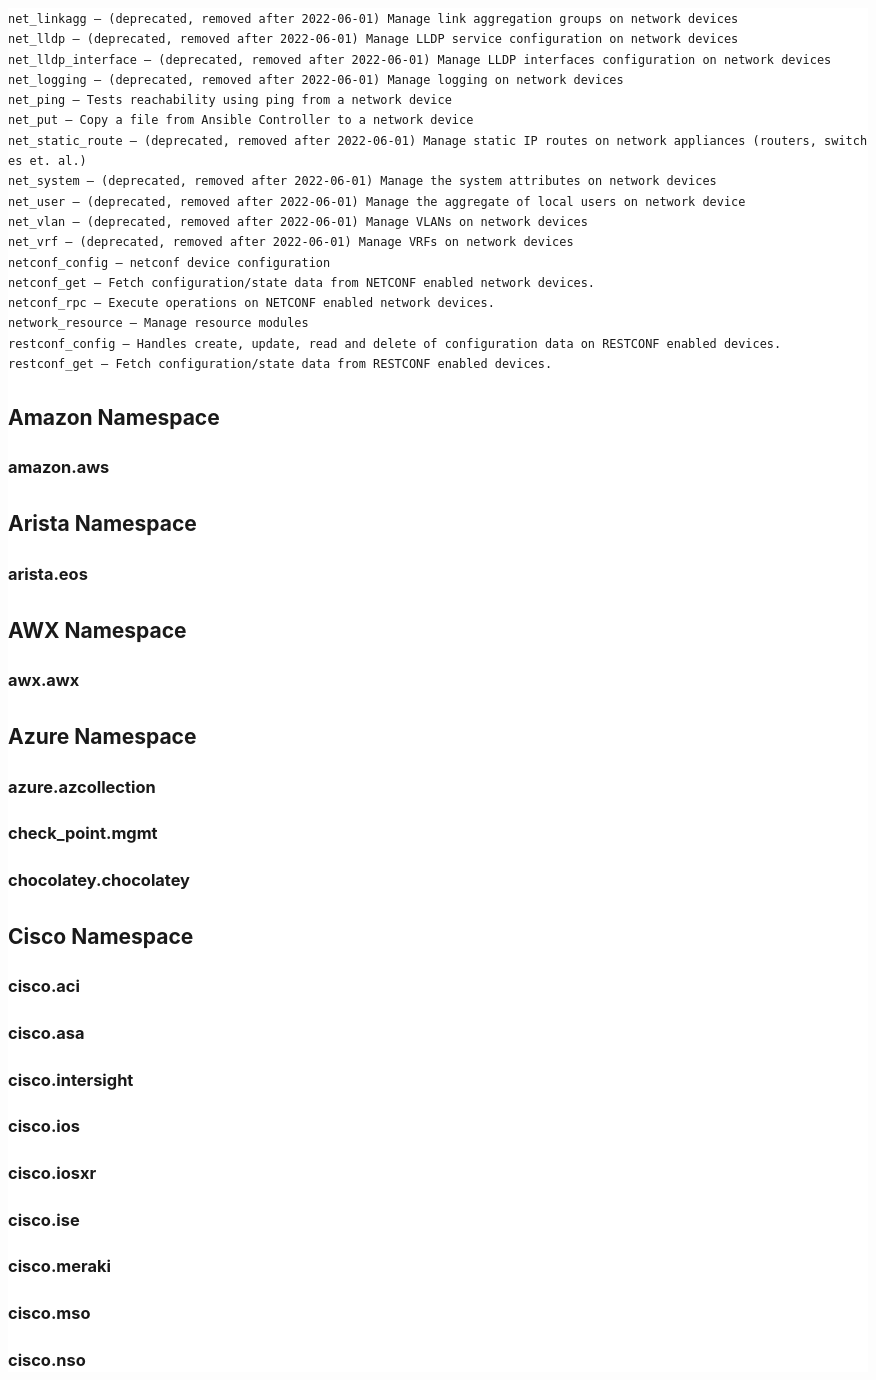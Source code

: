     net_linkagg – (deprecated, removed after 2022-06-01) Manage link aggregation groups on network devices
    net_lldp – (deprecated, removed after 2022-06-01) Manage LLDP service configuration on network devices
    net_lldp_interface – (deprecated, removed after 2022-06-01) Manage LLDP interfaces configuration on network devices
    net_logging – (deprecated, removed after 2022-06-01) Manage logging on network devices
    net_ping – Tests reachability using ping from a network device
    net_put – Copy a file from Ansible Controller to a network device
    net_static_route – (deprecated, removed after 2022-06-01) Manage static IP routes on network appliances (routers, switches et. al.)
    net_system – (deprecated, removed after 2022-06-01) Manage the system attributes on network devices
    net_user – (deprecated, removed after 2022-06-01) Manage the aggregate of local users on network device
    net_vlan – (deprecated, removed after 2022-06-01) Manage VLANs on network devices
    net_vrf – (deprecated, removed after 2022-06-01) Manage VRFs on network devices
    netconf_config – netconf device configuration
    netconf_get – Fetch configuration/state data from NETCONF enabled network devices.
    netconf_rpc – Execute operations on NETCONF enabled network devices.
    network_resource – Manage resource modules
    restconf_config – Handles create, update, read and delete of configuration data on RESTCONF enabled devices.
    restconf_get – Fetch configuration/state data from RESTCONF enabled devices.

## Amazon Namespace
### amazon.aws

## Arista Namespace
### arista.eos

## AWX Namespace
### awx.awx

## Azure Namespace
### azure.azcollection


### check_point.mgmt
### chocolatey.chocolatey

## Cisco Namespace
### cisco.aci
### cisco.asa
### cisco.intersight
### cisco.ios
### cisco.iosxr
### cisco.ise
### cisco.meraki
### cisco.mso
### cisco.nso